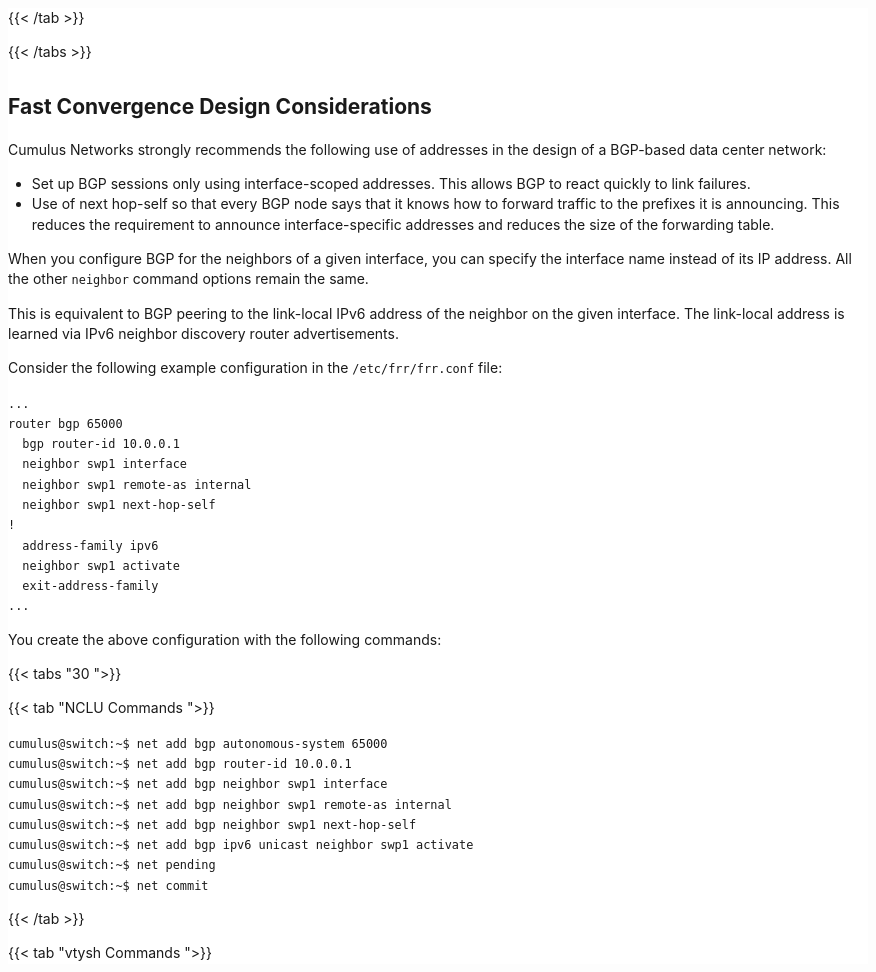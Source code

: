 {{< /tab >}}

{{< /tabs >}}

## Fast Convergence Design Considerations

Cumulus Networks strongly recommends the following use of addresses in the design of a BGP-based data center network:

- Set up BGP sessions only using interface-scoped addresses. This allows BGP to react quickly to link failures.
- Use of next hop-self so that every BGP node says that it knows how to forward traffic to the prefixes it is announcing. This reduces the requirement to announce interface-specific addresses and reduces the size of the forwarding table.

When you configure BGP for the neighbors of a given interface, you can specify the interface name instead of its IP address. All the other `neighbor` command options remain the same.

This is equivalent to BGP peering to the link-local IPv6 address of the neighbor on the given interface. The link-local address is learned via IPv6 neighbor discovery router advertisements.

Consider the following example configuration in the `/etc/frr/frr.conf` file:

```
...
router bgp 65000
  bgp router-id 10.0.0.1
  neighbor swp1 interface
  neighbor swp1 remote-as internal
  neighbor swp1 next-hop-self
!
  address-family ipv6
  neighbor swp1 activate
  exit-address-family
...
```

You create the above configuration with the following commands:

{{< tabs "30 ">}}

{{< tab "NCLU Commands ">}}

```
cumulus@switch:~$ net add bgp autonomous-system 65000
cumulus@switch:~$ net add bgp router-id 10.0.0.1
cumulus@switch:~$ net add bgp neighbor swp1 interface
cumulus@switch:~$ net add bgp neighbor swp1 remote-as internal
cumulus@switch:~$ net add bgp neighbor swp1 next-hop-self
cumulus@switch:~$ net add bgp ipv6 unicast neighbor swp1 activate
cumulus@switch:~$ net pending
cumulus@switch:~$ net commit
```

{{< /tab >}}

{{< tab "vtysh Commands ">}}
